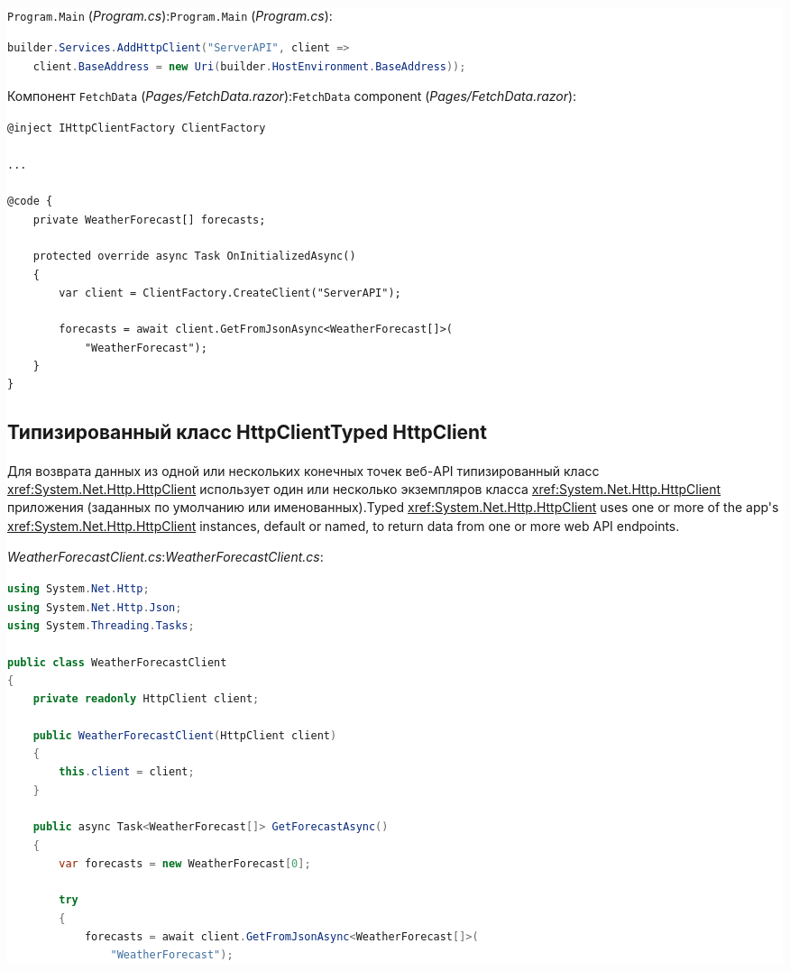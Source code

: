 <span data-ttu-id="87a1c-158">`Program.Main` (*Program.cs*):</span><span class="sxs-lookup"><span data-stu-id="87a1c-158">`Program.Main` (*Program.cs*):</span></span>

```csharp
builder.Services.AddHttpClient("ServerAPI", client => 
    client.BaseAddress = new Uri(builder.HostEnvironment.BaseAddress));
```

<span data-ttu-id="87a1c-159">Компонент `FetchData` (*Pages/FetchData.razor*):</span><span class="sxs-lookup"><span data-stu-id="87a1c-159">`FetchData` component (*Pages/FetchData.razor*):</span></span>

```razor
@inject IHttpClientFactory ClientFactory

...

@code {
    private WeatherForecast[] forecasts;

    protected override async Task OnInitializedAsync()
    {
        var client = ClientFactory.CreateClient("ServerAPI");

        forecasts = await client.GetFromJsonAsync<WeatherForecast[]>(
            "WeatherForecast");
    }
}
```

## <a name="typed-httpclient"></a><span data-ttu-id="87a1c-160">Типизированный класс HttpClient</span><span class="sxs-lookup"><span data-stu-id="87a1c-160">Typed HttpClient</span></span>

<span data-ttu-id="87a1c-161">Для возврата данных из одной или нескольких конечных точек веб-API типизированный класс <xref:System.Net.Http.HttpClient> использует один или несколько экземпляров класса <xref:System.Net.Http.HttpClient> приложения (заданных по умолчанию или именованных).</span><span class="sxs-lookup"><span data-stu-id="87a1c-161">Typed <xref:System.Net.Http.HttpClient> uses one or more of the app's <xref:System.Net.Http.HttpClient> instances, default or named, to return data from one or more web API endpoints.</span></span>

<span data-ttu-id="87a1c-162">*WeatherForecastClient.cs*:</span><span class="sxs-lookup"><span data-stu-id="87a1c-162">*WeatherForecastClient.cs*:</span></span>

```csharp
using System.Net.Http;
using System.Net.Http.Json;
using System.Threading.Tasks;

public class WeatherForecastClient
{
    private readonly HttpClient client;

    public WeatherForecastClient(HttpClient client)
    {
        this.client = client;
    }

    public async Task<WeatherForecast[]> GetForecastAsync()
    {
        var forecasts = new WeatherForecast[0];
    
        try
        {
            forecasts = await client.GetFromJsonAsync<WeatherForecast[]>(
                "WeatherForecast");
```